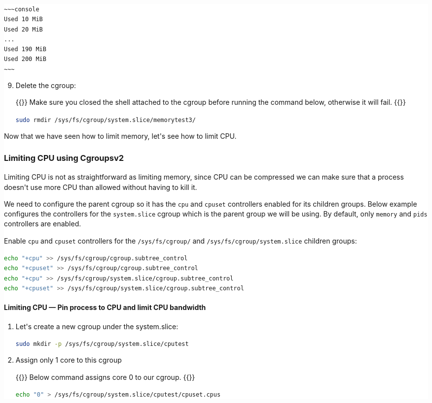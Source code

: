     ~~~console
    Used 10 MiB
    Used 20 MiB
    ...
    Used 190 MiB
    Used 200 MiB
    ~~~

9. Delete the cgroup:

    {{<warning>}}
Make sure you closed the shell attached to the cgroup before running the command below, otherwise it will fail.
    {{</warning>}}

    ~~~sh
    sudo rmdir /sys/fs/cgroup/system.slice/memorytest3/
    ~~~

Now that we have seen how to limit memory, let's see how to limit CPU.

### Limiting CPU using Cgroupsv2

Limiting CPU is not as straightforward as limiting memory, since CPU can be compressed we can make sure that a process doesn't use more CPU than allowed without having to kill it.

We need to configure the parent cgroup so it has the `cpu` and `cpuset` controllers enabled for its children groups. Below example configures the controllers for the `system.slice` cgroup which is the parent group we will be using. By default, only `memory` and `pids` controllers are enabled.

Enable `cpu` and `cpuset` controllers for the `/sys/fs/cgroup/` and `/sys/fs/cgroup/system.slice` children groups:

~~~sh
echo "+cpu" >> /sys/fs/cgroup/cgroup.subtree_control
echo "+cpuset" >> /sys/fs/cgroup/cgroup.subtree_control
echo "+cpu" >> /sys/fs/cgroup/system.slice/cgroup.subtree_control
echo "+cpuset" >> /sys/fs/cgroup/system.slice/cgroup.subtree_control
~~~

#### Limiting CPU — Pin process to CPU and limit CPU bandwidth

1. Let's create a new cgroup under the system.slice:

    ~~~sh
    sudo mkdir -p /sys/fs/cgroup/system.slice/cputest
    ~~~

2. Assign only 1 core to this cgroup

    {{<attention>}}
Below command assigns core 0 to our cgroup.
    {{</attention>}}

    ~~~sh
    echo "0" > /sys/fs/cgroup/system.slice/cputest/cpuset.cpus
    ~~~
